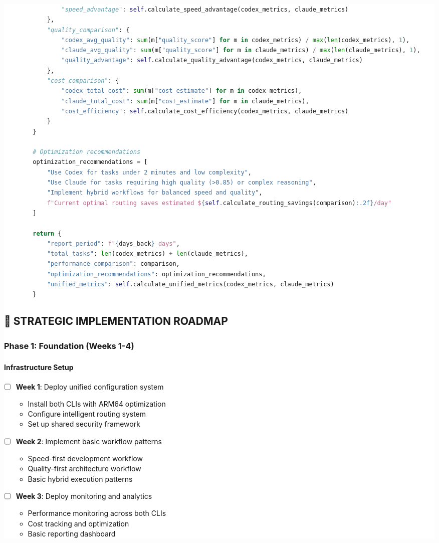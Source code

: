 ```python
                "speed_advantage": self.calculate_speed_advantage(codex_metrics, claude_metrics)
            },
            "quality_comparison": {
                "codex_avg_quality": sum(m["quality_score"] for m in codex_metrics) / max(len(codex_metrics), 1),
                "claude_avg_quality": sum(m["quality_score"] for m in claude_metrics) / max(len(claude_metrics), 1),
                "quality_advantage": self.calculate_quality_advantage(codex_metrics, claude_metrics)
            },
            "cost_comparison": {
                "codex_total_cost": sum(m["cost_estimate"] for m in codex_metrics),
                "claude_total_cost": sum(m["cost_estimate"] for m in claude_metrics),
                "cost_efficiency": self.calculate_cost_efficiency(codex_metrics, claude_metrics)
            }
        }
        
        # Optimization recommendations
        optimization_recommendations = [
            "Use Codex for tasks under 2 minutes and low complexity",
            "Use Claude for tasks requiring high quality (>0.85) or complex reasoning",
            "Implement hybrid workflows for balanced speed and quality",
            f"Current optimal routing saves estimated ${self.calculate_routing_savings(comparison):.2f}/day"
        ]
        
        return {
            "report_period": f"{days_back} days",
            "total_tasks": len(codex_metrics) + len(claude_metrics),
            "performance_comparison": comparison,
            "optimization_recommendations": optimization_recommendations,
            "unified_metrics": self.calculate_unified_metrics(codex_metrics, claude_metrics)
        }
```

## 🎯 **STRATEGIC IMPLEMENTATION ROADMAP**

### **Phase 1: Foundation (Weeks 1-4)**

#### **Infrastructure Setup**
- [ ] **Week 1**: Deploy unified configuration system
  - Install both CLIs with ARM64 optimization
  - Configure intelligent routing system
  - Set up shared security framework
  
- [ ] **Week 2**: Implement basic workflow patterns
  - Speed-first development workflow
  - Quality-first architecture workflow  
  - Basic hybrid execution patterns

- [ ] **Week 3**: Deploy monitoring and analytics
  - Performance monitoring across both CLIs
  - Cost tracking and optimization
  - Basic reporting dashboard

